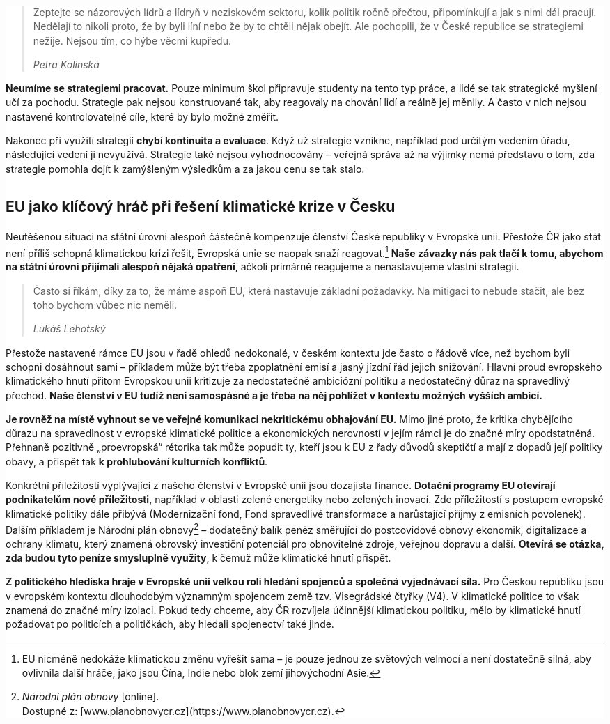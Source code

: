 
> Zeptejte se názorových lídrů a lídryň v neziskovém sektoru, kolik politik ročně přečtou, připomínkují a jak s nimi dál pracují. Nedělají to nikoli proto, že by byli líní nebo že by to chtěli nějak obejít. Ale pochopili, že v České republice se strategiemi nežije. Nejsou tím, co hýbe věcmi kupředu.
>
> *Petra Kolínská*


**Neumíme se strategiemi pracovat.** Pouze minimum škol připravuje studenty na tento typ práce, a lidé se tak strategické myšlení učí za pochodu. Strategie pak nejsou konstruované tak, aby reagovaly na chování lidí a reálně jej měnily. A často v nich nejsou nastavené kontrolovatelné cíle, které by bylo možné změřit.

Nakonec při využití strategií **chybí kontinuita a evaluace**. Když už strategie vznikne, například pod určitým vedením úřadu, následující vedení ji nevyužívá. Strategie také nejsou vyhodnocovány – veřejná správa až na výjimky nemá představu o tom, zda strategie pomohla dojít k zamýšleným výsledkům a za jakou cenu se tak stalo.

## EU jako klíčový hráč při řešení klimatické krize v Česku

Neutěšenou situaci na státní úrovni alespoň částečně kompenzuje členství České republiky v Evropské unii. Přestože ČR jako stát není příliš schopná klimatickou krizi řešit, Evropská unie se naopak snaží reagovat.[^005] **Naše závazky nás pak tlačí k tomu, abychom na státní úrovni přijímali alespoň nějaká opatření**, ačkoli primárně reagujeme a nenastavujeme vlastní strategii.


> Často si říkám, díky za to, že máme aspoň EU, která nastavuje základní požadavky. Na mitigaci to nebude stačit, ale bez toho bychom vůbec nic neměli.
>
> *Lukáš Lehotský*


Přestože nastavené rámce EU jsou v řadě ohledů nedokonalé, v českém kontextu jde často o řádově více, než bychom byli schopni dosáhnout sami – příkladem může být třeba zpoplatnění emisí a jasný jízdní řád jejich snižování. Hlavní proud evropského klimatického hnutí přitom Evropskou unii kritizuje za nedostatečně ambiciózní politiku a nedostatečný důraz na spravedlivý přechod. **Naše členství v EU tudíž není samospásné a je třeba na něj pohlížet v kontextu možných vyšších ambicí.**

**Je rovněž na místě vyhnout se ve veřejné komunikaci nekritickému obhajování EU.** Mimo jiné proto, že kritika chybějícího důrazu na spravedlnost v evropské klimatické politice a ekonomických nerovností v jejím rámci je do značné míry opodstatněná. Přehnaně pozitivně „proevropská“ rétorika tak může popudit ty, kteří jsou k EU z řady důvodů skeptičtí a mají z dopadů její politiky obavy, a přispět tak **k prohlubování kulturních konfliktů**.

Konkrétní příležitostí vyplývající z našeho členství v Evropské unii jsou dozajista finance. **Dotační programy EU otevírají podnikatelům nové příležitosti**, například v oblasti zelené energetiky nebo zelených inovací. Zde příležitostí s postupem evropské klimatické politiky dále přibývá (Modernizační fond, Fond spravedlivé transformace a narůstající příjmy z emisních povolenek). Dalším příkladem je Národní plán obnovy[^004] – dodatečný balík peněz směřující do postcovidové obnovy ekonomik, digitalizace a ochrany klimatu, který znamená obrovský investiční potenciál pro obnovitelné zdroje, veřejnou dopravu a další. **Otevírá se otázka, zda budou tyto peníze smysluplně využity**, k čemuž může klimatické hnutí přispět.

**Z politického hlediska hraje v Evropské unii velkou roli hledání spojenců a společná vyjednávací síla.** Pro Českou republiku jsou v evropském kontextu dlouhodobým významným spojencem země tzv. Visegrádské čtyřky (V4). V klimatické politice to však znamená do značné míry izolaci. Pokud tedy chceme, aby ČR rozvíjela účinnější klimatickou politiku, mělo by klimatické hnutí požadovat po politicích a političkách, aby hledali spojenectví také jinde.


[^012]: Environmentální panel AMU. Dostupné z: [www.amu.cz](https://www.amu.cz/cs/vse-o-amu/organy-amu/environmentalni-panel-amu).
[^011]: Konkrétní příklady uvádí např. Adaptace na změnu klimatu: Příklady adaptací na změny klimatu. Dostupné z: [www.regio-adaptace.cz](http://www.regio-adaptace.cz/cs/priklady-dobre-praxe;) a publikace: DOMBROVSKÁ, V. a kol. *Udržitelná města: 6 příběhů, jak české obce reagují na výzvu klimatické transformace* [online]. Dostupné z: [www.moudramesta.cz](https://www.moudramesta.cz/wp-content/uploads/2021/09/Udrzitelna_mesta-e-book).pdf.
[^010]: Klimatický plán hlavního města Prahy do roku 2030, základní strukturované informace. Dostupné z: [portalzp.praha.eu](https://portalzp.praha.eu/jnp/cz/ochrana_klimatu/Klimaticky_plan_HMP_do2030_struktinfo).html.
[^009]: Viz Pakt starostů a primátorů pro udržitelnou energii a klima. Dostupné z: [www.mzp.cz](https://www.mzp.cz/cz/pakt_starostu_a_primatoru;) nebo celosvětová iniciativa velkých měst *C40*: Our Cities. Dostupné z: [www.c40.org](https://www.c40.org/cities).
[^008]: MŽP spouští pilotní projekt bezúročných půjček na výměnu kotlů. Mezi tři kraje rozdělí 740 milionů korun. Dostupné z: [www.mzp.cz](https://www.mzp.cz/cz/news_05022019).
[^007]: Příklady dobré praxe ve spravedlivé transformaci popisuje například: ZINDULKOVÁ, K. a V. DOMBROVSKÁ. *Spravedlivá transformace a participace: Jak zapojit veřejnost do přeměny uhelných regionů* [online]. Dostupné z: [www.cde-org.cz](https://www.cde-org.cz/media/object/1863/participace__1_).pdf.
[^006]: Více informací najdete v publikaci: *Jak navrhnout město, které (pře)žije?: 8 oblastí, v nichž lze lépe připravit města na změnu klimatu* [online]. Dostupné z: [cz.boell.org](https://cz.boell.org/cs/2021/05/21/jak-navrhnout-mesto-ktere-prezije;) nebo na webu: *MOUDRÁ MĚSTA: Tvoříme společně města budoucnosti: v rovnováze s lidmi i s přírodou* [online]. Dostupné z: [www.moudramesta.cz](https://www.moudramesta.cz).
[^005]: EU nicméně nedokáže klimatickou změnu vyřešit sama – je pouze jednou ze světových velmocí a není dostatečně silná, aby ovlivnila další hráče, jako jsou Čína, Indie nebo blok zemí jihovýchodní Asie.
[^004]: *Národní plán obnovy* [online]. <br />Dostupné z: [www.planobnovycr.cz](https://www.planobnovycr.cz).
[^003]: Více viz: POLÁŠEK, M., ed. Dobré vládnutí. *Strategický rámec Česká republika 2030* [online], s. 323-336. Dostupné z: [www.cr2030.cz](https://www.cr2030.cz/strategie/dokumenty-ke-stazeni).
[^002]: Programové/cílové financování slouží k alokování peněz ze státního rozpočtu na cíle, které si stát stanovil, a to podle jejich priorit. Více viz: Programové financování v ČR: formálnost bez nastavených cílů a informační systémy s nesprávnými údaji. Dostupné z: [www.nku.cz](https://www.nku.cz/cz/pro-media/tiskove-zpravy/programove-financovani-v-cr:-formalnost-bez-nastavenych-cilu-a-informacni-systemy-s-nespravnymi-udaji-id7608).